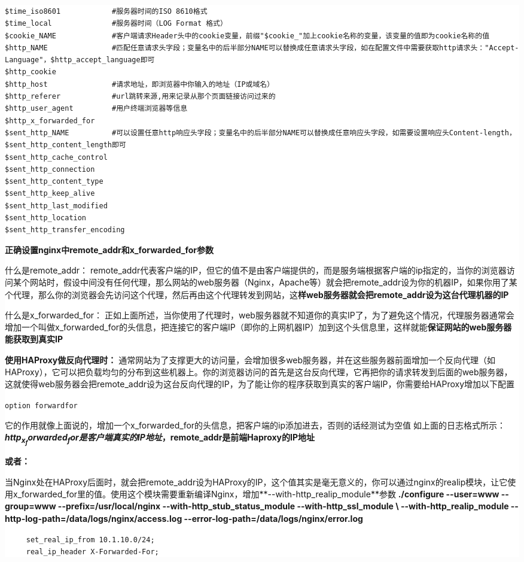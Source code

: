 ```
$time_iso8601            #服务器时间的ISO 8610格式
$time_local              #服务器时间（LOG Format 格式）
$cookie_NAME             #客户端请求Header头中的cookie变量，前缀"$cookie_"加上cookie名称的变量，该变量的值即为cookie名称的值
$http_NAME               #匹配任意请求头字段；变量名中的后半部分NAME可以替换成任意请求头字段，如在配置文件中需要获取http请求头："Accept-Language"，$http_accept_language即可
$http_cookie
$http_host               #请求地址，即浏览器中你输入的地址（IP或域名）
$http_referer            #url跳转来源,用来记录从那个页面链接访问过来的
$http_user_agent         #用户终端浏览器等信息
$http_x_forwarded_for
$sent_http_NAME          #可以设置任意http响应头字段；变量名中的后半部分NAME可以替换成任意响应头字段，如需要设置响应头Content-length，$sent_http_content_length即可
$sent_http_cache_control
$sent_http_connection
$sent_http_content_type
$sent_http_keep_alive
$sent_http_last_modified
$sent_http_location
$sent_http_transfer_encoding
```

**正确设置nginx中remote_addr和x_forwarded_for参数**

什么是remote_addr：
remote_addr代表客户端的IP，但它的值不是由客户端提供的，而是服务端根据客户端的ip指定的，当你的浏览器访问某个网站时，假设中间没有任何代理，那么网站的web服务器（Nginx，Apache等）就会把remote_addr设为你的机器IP，如果你用了某个代理，那么你的浏览器会先访问这个代理，然后再由这个代理转发到网站，这**样web服务器就会把remote_addr设为这台代理机器的IP**

什么是x_forwarded_for：
正如上面所述，当你使用了代理时，web服务器就不知道你的真实IP了，为了避免这个情况，代理服务器通常会增加一个叫做x_forwarded_for的头信息，把连接它的客户端IP（即你的上网机器IP）加到这个头信息里，这样就能**保证网站的web服务器能获取到真实IP**

**使用HAProxy做反向代理时：**
通常网站为了支撑更大的访问量，会增加很多web服务器，并在这些服务器前面增加一个反向代理（如HAProxy），它可以把负载均匀的分布到这些机器上。你的浏览器访问的首先是这台反向代理，它再把你的请求转发到后面的web服务器，这就使得web服务器会把remote_addr设为这台反向代理的IP，为了能让你的程序获取到真实的客户端IP，你需要给HAProxy增加以下配置

```
option forwardfor
```

它的作用就像上面说的，增加一个x_forwarded_for的头信息，把客户端的ip添加进去，否则的话经测试为空值
如上面的日志格式所示：**$http_x_forwarded_for 是客户端真实的IP地址，$remote_addr是前端Haproxy的IP地址**

**或者：**

当Nginx处在HAProxy后面时，就会把remote_addr设为HAProxy的IP，这个值其实是毫无意义的，你可以通过nginx的realip模块，让它使用x_forwarded_for里的值。使用这个模块需要重新编译Nginx，增加**--with-http_realip_module**参数
**./configure  --user=www --group=www --prefix=/usr/local/nginx --with-http_stub_status_module --with-http_ssl_module \                                                              --with-http_realip_module --http-log-path=/data/logs/nginx/access.log --error-log-path=/data/logs/nginx/error.log**

```
     set_real_ip_from 10.1.10.0/24;
     real_ip_header X-Forwarded-For;
```
